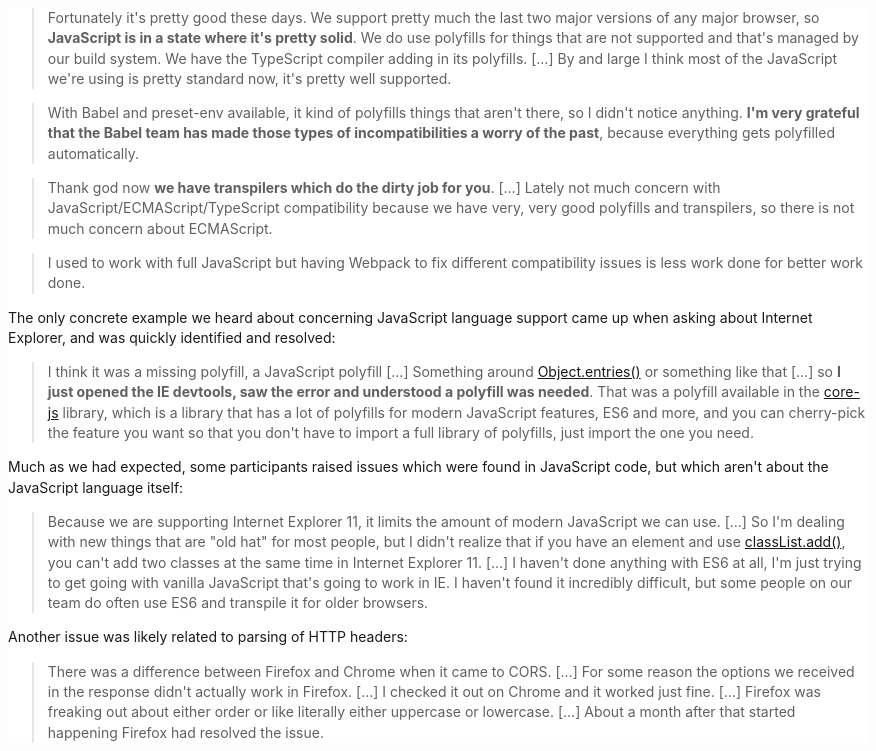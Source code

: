 > Fortunately it's pretty good these days. We support pretty much the last two 
> major versions of any major browser, so **JavaScript is in a state where it's 
> pretty solid**. We do use polyfills for things that are not supported and 
> that's managed by our build system. We have the TypeScript compiler adding in 
> its polyfills. [&#8230;] By and large I think most of the JavaScript we're using is 
> pretty standard now, it's pretty well supported.

> With Babel and preset-env available, it kind of polyfills things that aren't 
> there, so I didn't notice anything. **I'm very grateful that the Babel team 
> has made those types of incompatibilities a worry of the past**, because 
> everything gets polyfilled automatically.

> Thank god now **we have transpilers which do the dirty job for you**. [&#8230;] 
> Lately not much concern with JavaScript/ECMAScript/TypeScript compatibility 
> because we have very, very good polyfills and transpilers, so there is not 
> much concern about ECMAScript.

> I used to work with full JavaScript but having Webpack to fix different 
> compatibility issues is less work done for better work done.

The only concrete example we heard about concerning JavaScript language support 
came up when asking about Internet Explorer, and was quickly identified and 
resolved:

> I think it was a missing polyfill, a JavaScript polyfill [&#8230;] Something around 
> [Object.entries()](https://developer.mozilla.org/en-US/docs/Web/JavaScript/Reference/Global_Objects/Object/entries) 
> or something like that [&#8230;] so **I just opened the IE devtools, saw the error 
> and understood a polyfill was needed**. That was a polyfill available in the 
> [core-js](https://github.com/zloirock/core-js) library, which is a library 
> that has a lot of polyfills for modern JavaScript features, ES6 and more, and 
> you can cherry-pick the feature you want so that you don't have to import a 
> full library of polyfills, just import the one you need.

Much as we had expected, some participants raised issues which were found in 
JavaScript code, but which aren't about the JavaScript language itself:

> Because we are supporting Internet Explorer 11, it limits the amount of modern 
> JavaScript we can use. [&#8230;] So I'm dealing with new things that are "old hat" 
> for most people, but I didn't realize that if you have an element and use 
> [classList.add()](https://developer.mozilla.org/en-US/docs/Web/API/Element/classList), 
> you can't add two classes at the same time in Internet Explorer 11. [&#8230;] I 
> haven't done anything with ES6 at all, I'm just trying to get going with 
> vanilla JavaScript that's going to work in IE. I haven't found it incredibly 
> difficult, but some people on our team do often use ES6 and transpile it for 
> older browsers.

Another issue was likely related to parsing of HTTP headers:

> There was a difference between Firefox and Chrome when it came to CORS. [&#8230;] 
> For some reason the options we received in the response didn't actually work 
> in Firefox. [&#8230;] I checked it out on Chrome and it worked just fine. [&#8230;] 
> Firefox was freaking out about either order or like literally either uppercase 
> or lowercase. [&#8230;] About a month after that started happening Firefox had 
> resolved the issue.
